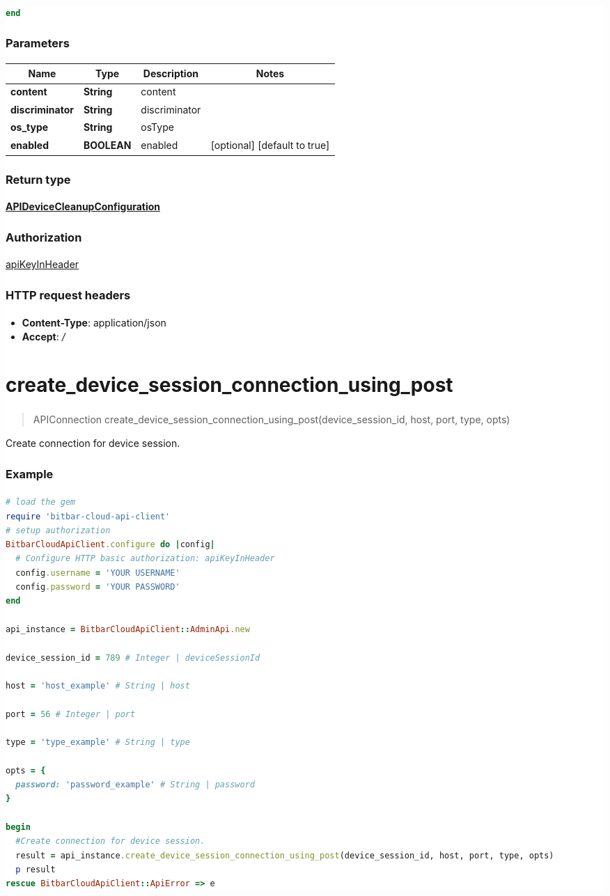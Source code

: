 ```ruby
end
```

### Parameters

Name | Type | Description  | Notes
------------- | ------------- | ------------- | -------------
 **content** | **String**| content | 
 **discriminator** | **String**| discriminator | 
 **os_type** | **String**| osType | 
 **enabled** | **BOOLEAN**| enabled | [optional] [default to true]

### Return type

[**APIDeviceCleanupConfiguration**](APIDeviceCleanupConfiguration.md)

### Authorization

[apiKeyInHeader](../README.md#apiKeyInHeader)

### HTTP request headers

 - **Content-Type**: application/json
 - **Accept**: */*



# **create_device_session_connection_using_post**
> APIConnection create_device_session_connection_using_post(device_session_id, host, port, type, opts)

Create connection for device session.

### Example
```ruby
# load the gem
require 'bitbar-cloud-api-client'
# setup authorization
BitbarCloudApiClient.configure do |config|
  # Configure HTTP basic authorization: apiKeyInHeader
  config.username = 'YOUR USERNAME'
  config.password = 'YOUR PASSWORD'
end

api_instance = BitbarCloudApiClient::AdminApi.new

device_session_id = 789 # Integer | deviceSessionId

host = 'host_example' # String | host

port = 56 # Integer | port

type = 'type_example' # String | type

opts = { 
  password: 'password_example' # String | password
}

begin
  #Create connection for device session.
  result = api_instance.create_device_session_connection_using_post(device_session_id, host, port, type, opts)
  p result
rescue BitbarCloudApiClient::ApiError => e
```